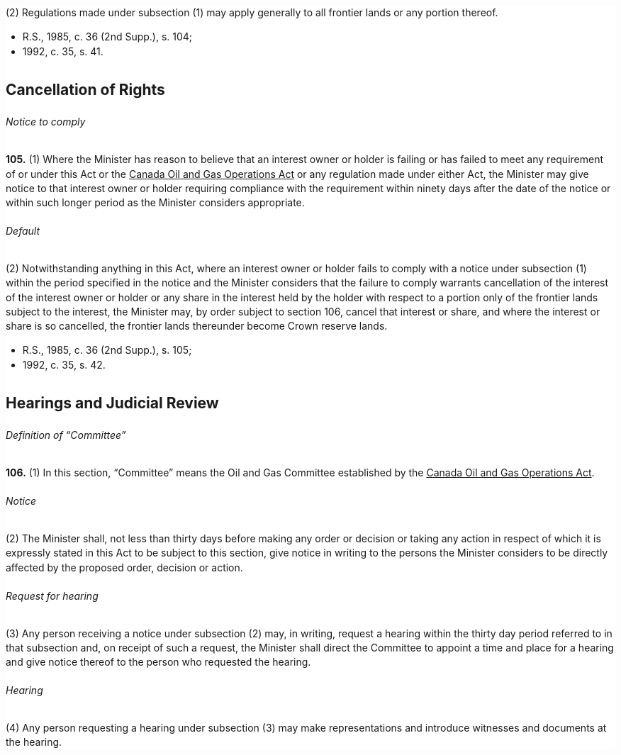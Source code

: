 (2) Regulations made under subsection (1) may apply generally to all frontier lands or any portion thereof.

  * R.S., 1985, c. 36 (2nd Supp.), s. 104;
  * 1992, c. 35, s. 41.

## Cancellation of Rights

###### Notice to comply

**105.** (1) Where the Minister has reason to believe that an interest owner or holder is failing or has failed to meet any requirement of or under this Act or the [Canada Oil and Gas Operations Act](/canada/eng/acts/O/O-7.md) or any regulation made under either Act, the Minister may give notice to that interest owner or holder requiring compliance with the requirement within ninety days after the date of the notice or within such longer period as the Minister considers appropriate.

###### Default

(2) Notwithstanding anything in this Act, where an interest owner or holder fails to comply with a notice under subsection (1) within the period specified in the notice and the Minister considers that the failure to comply warrants cancellation of the interest of the interest owner or holder or any share in the interest held by the holder with respect to a portion only of the frontier lands subject to the interest, the Minister may, by order subject to section 106, cancel that interest or share, and where the interest or share is so cancelled, the frontier lands thereunder become Crown reserve lands.

  * R.S., 1985, c. 36 (2nd Supp.), s. 105;
  * 1992, c. 35, s. 42.

## Hearings and Judicial Review

###### Definition of “Committee”

**106.** (1) In this section, “Committee” means the Oil and Gas Committee established by the [Canada Oil and Gas Operations Act](/canada/eng/acts/O/O-7.md).

###### Notice

(2) The Minister shall, not less than thirty days before making any order or decision or taking any action in respect of which it is expressly stated in this Act to be subject to this section, give notice in writing to the persons the Minister considers to be directly affected by the proposed order, decision or action.

###### Request for hearing

(3) Any person receiving a notice under subsection (2) may, in writing, request a hearing within the thirty day period referred to in that subsection and, on receipt of such a request, the Minister shall direct the Committee to appoint a time and place for a hearing and give notice thereof to the person who requested the hearing.

###### Hearing

(4) Any person requesting a hearing under subsection (3) may make representations and introduce witnesses and documents at the hearing.

